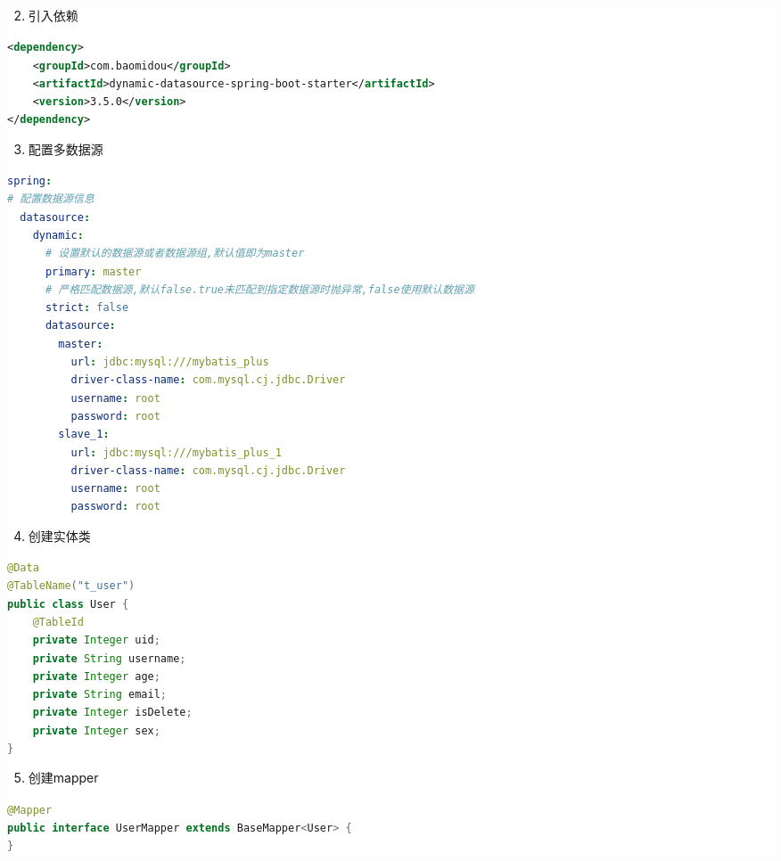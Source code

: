 
2.  引入依赖 
```xml
<dependency>
    <groupId>com.baomidou</groupId>
    <artifactId>dynamic-datasource-spring-boot-starter</artifactId>
    <version>3.5.0</version>
</dependency>
```


3.  配置多数据源 
```yaml
spring:
# 配置数据源信息
  datasource:
    dynamic:
      # 设置默认的数据源或者数据源组,默认值即为master
      primary: master
      # 严格匹配数据源,默认false.true未匹配到指定数据源时抛异常,false使用默认数据源
      strict: false
      datasource:
        master:
          url: jdbc:mysql:///mybatis_plus
          driver-class-name: com.mysql.cj.jdbc.Driver
          username: root
          password: root
        slave_1:
          url: jdbc:mysql:///mybatis_plus_1
          driver-class-name: com.mysql.cj.jdbc.Driver
          username: root
          password: root
```


4.  创建实体类 
```java
@Data
@TableName("t_user")
public class User {
    @TableId
    private Integer uid;
    private String username;
    private Integer age;
    private String email;
    private Integer isDelete;
    private Integer sex;
}
```


5.  创建mapper 
```java
@Mapper
public interface UserMapper extends BaseMapper<User> {
}
```
